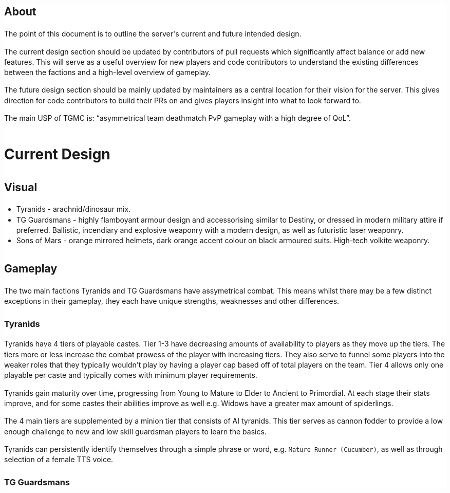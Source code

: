 
## About

The point of this document is to outline the server's current and future intended design.

The current design section should be updated by contributors of pull requests which significantly affect balance or add new features. This will serve as a useful overview for new players and code contributors to understand the existing differences between the factions and a high-level overview of gameplay.

The future design section should be mainly updated by maintainers as a central location for their vision for the server. This gives direction for code contributors to build their PRs on and gives players insight into what to look forward to.

The main USP of TGMC is: “asymmetrical team deathmatch PvP gameplay with a high degree of QoL”.

# Current Design

## Visual

- Tyranids - arachnid/dinosaur mix.
- TG Guardsmans - highly flamboyant armour design and accessorising similar to Destiny, or dressed in modern military attire if preferred. Ballistic, incendiary and explosive weaponry with a modern design, as well as futuristic laser weaponry.
- Sons of Mars - orange mirrored helmets, dark orange accent colour on black armoured suits. High-tech volkite weaponry.

## Gameplay

The two main factions Tyranids and TG Guardsmans have assymetrical combat. This means whilst there may be a few distinct exceptions in their gameplay, they each have unique strengths, weaknesses and other differences.

### Tyranids

Tyranids have 4 tiers of playable castes. Tier 1-3 have decreasing amounts of availability to players as they move up the tiers. The tiers more or less increase the combat prowess of the player with increasing tiers. They also serve to funnel some players into the weaker roles that they typically wouldn't play by having a player cap based off of total players on the team. Tier 4 allows only one playable per caste and typically comes with minimum player requirements.

Tyranids gain maturity over time, progressing from Young to Mature to Elder to Ancient to Primordial. At each stage their stats improve, and for some castes their abilities improve as well e.g. Widows have a greater max amount of spiderlings.

The 4 main tiers are supplemented by a minion tier that consists of AI tyranids. This tier serves as cannon fodder to provide a low enough challenge to new and low skill guardsman players to learn the basics.

Tyranids can persistently identify themselves through a simple phrase or word, e.g. `Mature Runner (Cucumber)`, as well as through selection of a female TTS voice.

### TG Guardsmans
